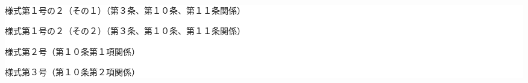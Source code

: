 [](/./pict/2FH00000078385.pdf)

様式第１号の２（その１）（第３条、第１０条、第１１条関係）

[](/./pict/2FH00000078387.pdf)

様式第１号の２（その２）（第３条、第１０条、第１１条関係）

[](/./pict/2FH00000078388.pdf)

様式第２号（第１０条第１項関係）

[](/./pict/2FH00000060291.pdf)

様式第３号（第１０条第２項関係）

[](/./pict/2FH00000060292.pdf)

